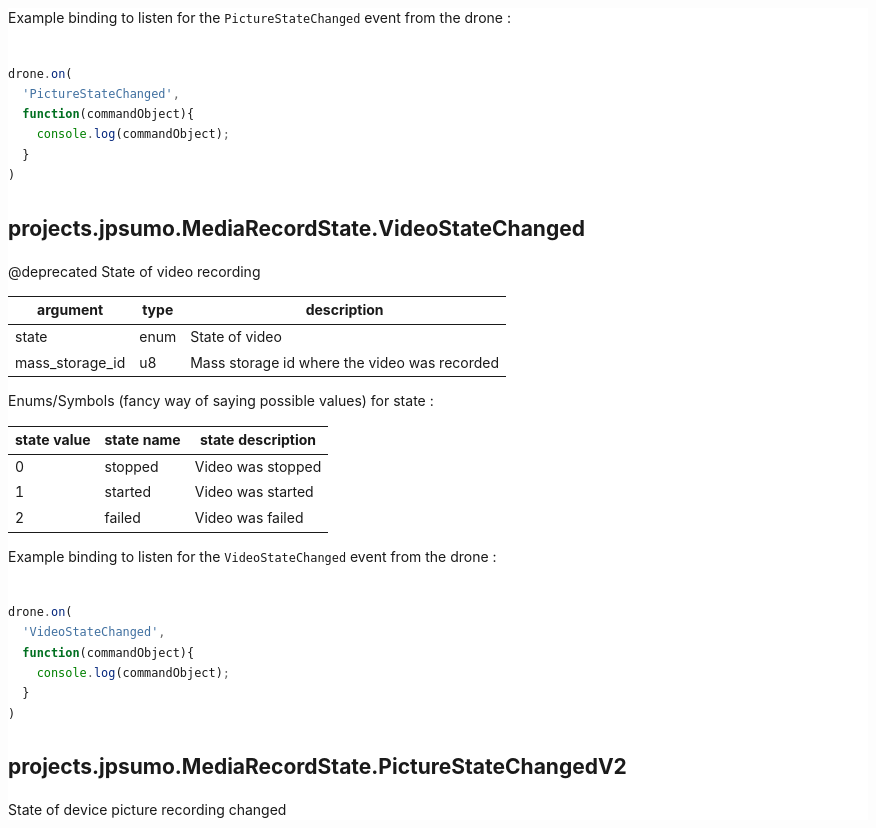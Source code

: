 
Example binding to listen for the ` PictureStateChanged ` event from the drone :

```javascript

drone.on(
  'PictureStateChanged',
  function(commandObject){
    console.log(commandObject);
  }
)

```


## projects.jpsumo.MediaRecordState.VideoStateChanged

@deprecated State of video recording





|argument|type|description|
|--------|----|-----------|
|state|enum|State of video|
|mass_storage_id|u8|Mass storage id where the video was recorded|
Enums/Symbols (fancy way of saying possible values) for state :

|state value|state name|state description|
|-----|----|-----------|
|0|stopped|Video was stopped|
|1|started|Video was started|
|2|failed|Video was failed|


Example binding to listen for the ` VideoStateChanged ` event from the drone :

```javascript

drone.on(
  'VideoStateChanged',
  function(commandObject){
    console.log(commandObject);
  }
)

```


## projects.jpsumo.MediaRecordState.PictureStateChangedV2

State of device picture recording changed
